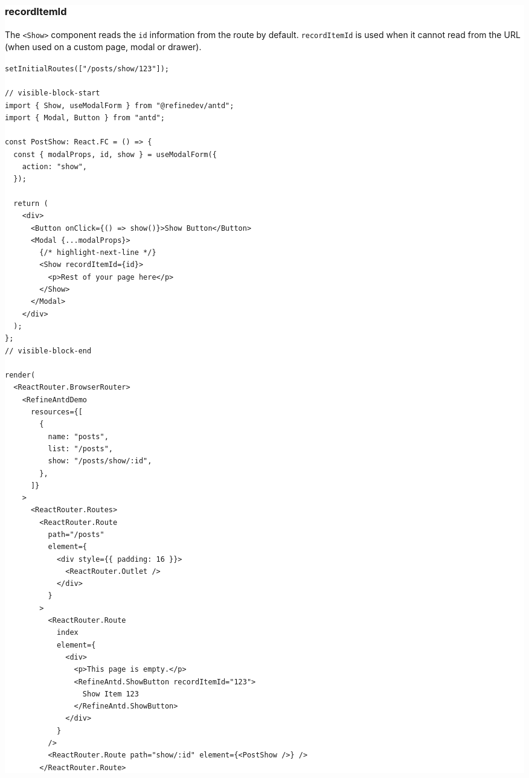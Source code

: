 ### recordItemId

The `<Show>` component reads the `id` information from the route by default. `recordItemId` is used when it cannot read from the URL (when used on a custom page, modal or drawer).

```tsx live disableScroll previewHeight=280px url=http://localhost:3000/posts/show/123
setInitialRoutes(["/posts/show/123"]);

// visible-block-start
import { Show, useModalForm } from "@refinedev/antd";
import { Modal, Button } from "antd";

const PostShow: React.FC = () => {
  const { modalProps, id, show } = useModalForm({
    action: "show",
  });

  return (
    <div>
      <Button onClick={() => show()}>Show Button</Button>
      <Modal {...modalProps}>
        {/* highlight-next-line */}
        <Show recordItemId={id}>
          <p>Rest of your page here</p>
        </Show>
      </Modal>
    </div>
  );
};
// visible-block-end

render(
  <ReactRouter.BrowserRouter>
    <RefineAntdDemo
      resources={[
        {
          name: "posts",
          list: "/posts",
          show: "/posts/show/:id",
        },
      ]}
    >
      <ReactRouter.Routes>
        <ReactRouter.Route
          path="/posts"
          element={
            <div style={{ padding: 16 }}>
              <ReactRouter.Outlet />
            </div>
          }
        >
          <ReactRouter.Route
            index
            element={
              <div>
                <p>This page is empty.</p>
                <RefineAntd.ShowButton recordItemId="123">
                  Show Item 123
                </RefineAntd.ShowButton>
              </div>
            }
          />
          <ReactRouter.Route path="show/:id" element={<PostShow />} />
        </ReactRouter.Route>
```

[list-button]: /docs/ui-integrations/ant-design/components/buttons/list-button
[refresh-button]: /docs/ui-integrations/ant-design/components/buttons/refresh-button
[edit-button]: /docs/ui-integrations/ant-design/components/buttons/edit-button
[delete-button]: /docs/ui-integrations/ant-design/components/buttons/delete-button